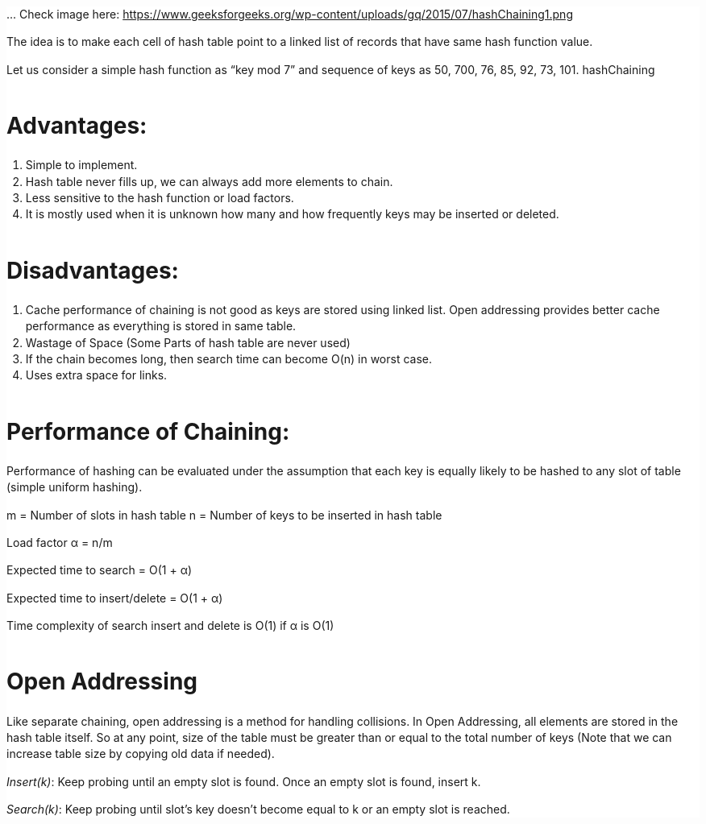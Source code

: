 ... Check image here: https://www.geeksforgeeks.org/wp-content/uploads/gq/2015/07/hashChaining1.png

The idea is to make each cell of hash table point to a linked list of records that have same hash function value.

Let us consider a simple hash function as “key mod 7” and sequence of keys as 50, 700, 76, 85, 92, 73, 101.
hashChaining

# Advantages:
1. Simple to implement.
2. Hash table never fills up, we can always add more elements to chain.
3. Less sensitive to the hash function or load factors.
4. It is mostly used when it is unknown how many and how frequently keys may be inserted or deleted.

# Disadvantages:
1. Cache performance of chaining is not good as keys are stored using linked list. Open addressing provides better cache performance as everything is stored in same table.
2. Wastage of Space (Some Parts of hash table are never used)
3. If the chain becomes long, then search time can become O(n) in worst case.
4. Uses extra space for links.



# Performance of Chaining:
Performance of hashing can be evaluated under the assumption that each key is equally likely to be hashed to any slot of table (simple uniform hashing).

 m = Number of slots in hash table
 n = Number of keys to be inserted in hash table
 
 Load factor α = n/m 
  
 Expected time to search = O(1 + α)
 
 Expected time to insert/delete = O(1 + α)

 Time complexity of search insert and delete is 
 O(1) if  α is O(1)


# Open Addressing
Like separate chaining, open addressing is a method for handling collisions. In Open Addressing, all elements are stored in the hash table itself. So at any point, size of the table must be greater than or equal to the total number of keys (Note that we can increase table size by copying old data if needed).

*Insert(k)*: Keep probing until an empty slot is found. Once an empty slot is found, insert k.

*Search(k)*: Keep probing until slot’s key doesn’t become equal to k or an empty slot is reached.

